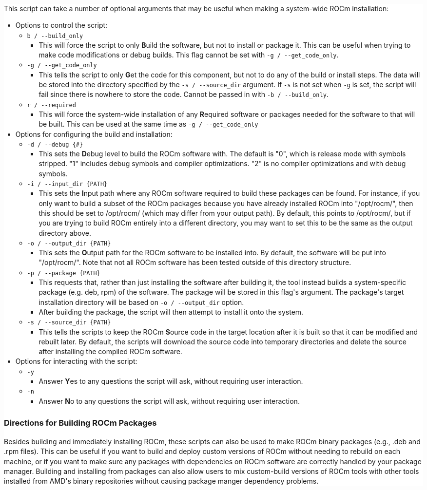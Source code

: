 This script can take a number of optional arguments that may be useful when making a system-wide ROCm installation:
 - Options to control the script:
    - `b / --build_only`
       - This will force the script to only **B**uild the software, but not to install or package it. This can be useful when trying to make code modifications or debug builds. This flag cannot be set with `-g / --get_code_only`.
    - `-g / --get_code_only`
       - This tells the script to only **G**et the code for this component, but not to do any of the build or install steps. The data will be stored into the directory specified by the `-s / --source_dir` argument. If `-s` is not set when `-g` is set, the script will fail since there is nowhere to store the code. Cannot be passed in with `-b / --build_only`.
    - `r / --required`
        - This will force the system-wide installation of any **R**equired software or packages needed for the software to that will be built. This can be used at the same time as `-g / --get_code_only`
 - Options for configuring the build and installation:
    - `-d / --debug {#}`
        - This sets the **D**ebug level to build the ROCm software with. The default is "0", which is release mode with symbols stripped. "1" includes debug symbols and compiler optimizations. "2" is no compiler optimizations and with debug symbols.
    - `-i / --input_dir {PATH}`
        - This sets the **I**nput path where any ROCm software required to build these packages can be found. For instance, if you only want to build a subset of the ROCm packages because you have already installed ROCm into "/opt/rocm/", then this should be set to /opt/rocm/ (which may differ from your output path). By default, this points to /opt/rocm/, but if you are trying to build ROCm entirely into a different directory, you may want to set this to be the same as the output directory above.
    - `-o / --output_dir {PATH}`
       - This sets the **O**utput path for the ROCm software to be installed into. By default, the software will be put into "/opt/rocm/". Note that not all ROCm software has been tested outside of this directory structure.
    - `-p / --package {PATH}`
       -  This requests that, rather than just installing the software after building it, the tool instead builds a system-specific package (e.g. deb, rpm) of the software. The package will be stored in this flag's argument. The package's target installation directory will be based on `-o / --output_dir` option.
       - After building the package, the script will then attempt to install it onto the system.
    - `-s / --source_dir {PATH}`
       - This tells the scripts to keep the ROCm **S**ource code in the target location after it is built so that it can be modified and rebuilt later. By default, the scripts will download the source code into temporary directories and delete the source after installing the compiled ROCm software.
 - Options for interacting with the script:
    - `-y`
        - Answer **Y**es to any questions the script will ask, without requiring user interaction.
    - `-n`
        - Answer **N**o to any questions the script will ask, without requiring user interaction.

### Directions for Building ROCm Packages
Besides building and immediately installing ROCm, these scripts can also be used to make ROCm binary packages (e.g., .deb and .rpm files).
This can be useful if you want to build and deploy custom versions of ROCm without needing to rebuild on each machine, or if you want to make sure any packages with dependencies on ROCm software are correctly handled by your package manager.
Building and installing from packages can also allow users to mix custom-build versions of ROCm tools with other tools installed from AMD's binary repositories without causing package manger dependency problems.
